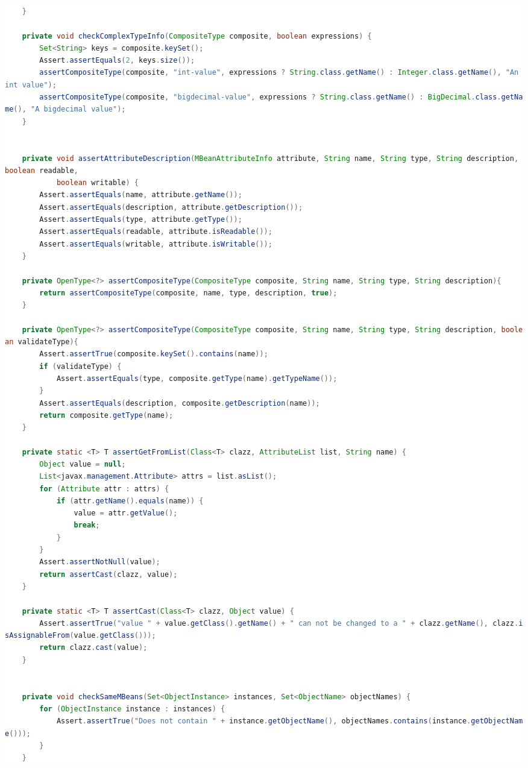```java
    }

    private void checkComplexTypeInfo(CompositeType composite, boolean expressions) {
        Set<String> keys = composite.keySet();
        Assert.assertEquals(2, keys.size());
        assertCompositeType(composite, "int-value", expressions ? String.class.getName() : Integer.class.getName(), "An int value");
        assertCompositeType(composite, "bigdecimal-value", expressions ? String.class.getName() : BigDecimal.class.getName(), "A bigdecimal value");
    }


    private void assertAttributeDescription(MBeanAttributeInfo attribute, String name, String type, String description, boolean readable,
            boolean writable) {
        Assert.assertEquals(name, attribute.getName());
        Assert.assertEquals(description, attribute.getDescription());
        Assert.assertEquals(type, attribute.getType());
        Assert.assertEquals(readable, attribute.isReadable());
        Assert.assertEquals(writable, attribute.isWritable());
    }

    private OpenType<?> assertCompositeType(CompositeType composite, String name, String type, String description){
        return assertCompositeType(composite, name, type, description, true);
    }

    private OpenType<?> assertCompositeType(CompositeType composite, String name, String type, String description, boolean validateType){
        Assert.assertTrue(composite.keySet().contains(name));
        if (validateType) {
            Assert.assertEquals(type, composite.getType(name).getTypeName());
        }
        Assert.assertEquals(description, composite.getDescription(name));
        return composite.getType(name);
    }

    private static <T> T assertGetFromList(Class<T> clazz, AttributeList list, String name) {
        Object value = null;
        List<javax.management.Attribute> attrs = list.asList();
        for (Attribute attr : attrs) {
            if (attr.getName().equals(name)) {
                value = attr.getValue();
                break;
            }
        }
        Assert.assertNotNull(value);
        return assertCast(clazz, value);
    }

    private static <T> T assertCast(Class<T> clazz, Object value) {
        Assert.assertTrue("value " + value.getClass().getName() + " can not be changed to a " + clazz.getName(), clazz.isAssignableFrom(value.getClass()));
        return clazz.cast(value);
    }


    private void checkSameMBeans(Set<ObjectInstance> instances, Set<ObjectName> objectNames) {
        for (ObjectInstance instance : instances) {
            Assert.assertTrue("Does not contain " + instance.getObjectName(), objectNames.contains(instance.getObjectName()));
        }
    }
```